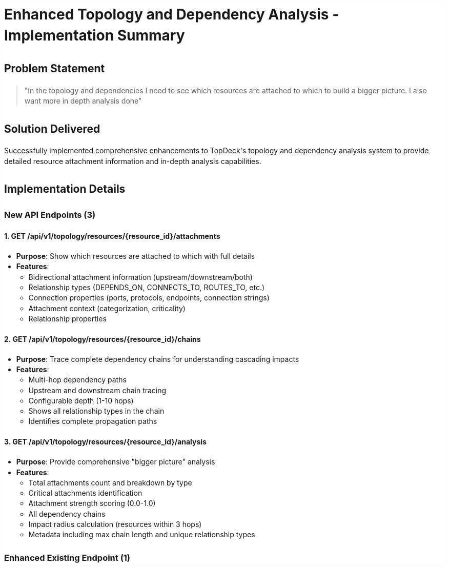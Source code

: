# Enhanced Topology and Dependency Analysis - Implementation Summary

## Problem Statement

> "In the topology and dependencies I need to see which resources are attached to which to build a bigger picture. I also want more in depth analysis done"

## Solution Delivered

Successfully implemented comprehensive enhancements to TopDeck's topology and dependency analysis system to provide detailed resource attachment information and in-depth analysis capabilities.

## Implementation Details

### New API Endpoints (3)

#### 1. GET /api/v1/topology/resources/{resource_id}/attachments
- **Purpose**: Show which resources are attached to which with full details
- **Features**:
  - Bidirectional attachment information (upstream/downstream/both)
  - Relationship types (DEPENDS_ON, CONNECTS_TO, ROUTES_TO, etc.)
  - Connection properties (ports, protocols, endpoints, connection strings)
  - Attachment context (categorization, criticality)
  - Relationship properties

#### 2. GET /api/v1/topology/resources/{resource_id}/chains
- **Purpose**: Trace complete dependency chains for understanding cascading impacts
- **Features**:
  - Multi-hop dependency paths
  - Upstream and downstream chain tracing
  - Configurable depth (1-10 hops)
  - Shows all relationship types in the chain
  - Identifies complete propagation paths

#### 3. GET /api/v1/topology/resources/{resource_id}/analysis
- **Purpose**: Provide comprehensive "bigger picture" analysis
- **Features**:
  - Total attachments count and breakdown by type
  - Critical attachments identification
  - Attachment strength scoring (0.0-1.0)
  - All dependency chains
  - Impact radius calculation (resources within 3 hops)
  - Metadata including max chain length and unique relationship types

### Enhanced Existing Endpoint (1)
